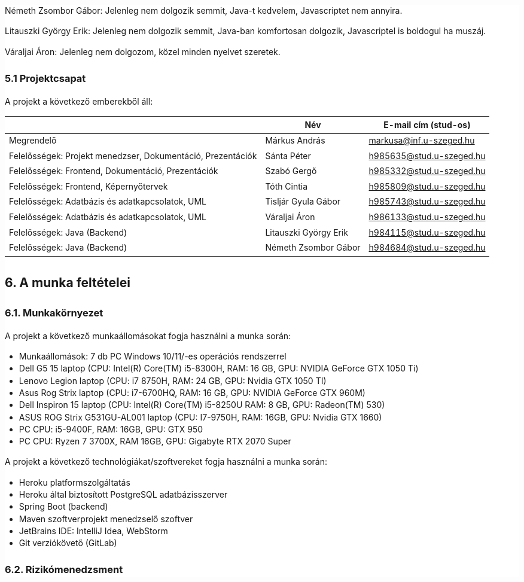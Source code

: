  Németh Zsombor Gábor: Jelenleg nem dolgozik semmit, Java-t kedvelem, Javascriptet nem annyira. <br/>

 Litauszki György Erik: Jelenleg nem dolgozik semmit, Java-ban komfortosan dolgozik, Javascriptel is boldogul ha muszáj. <br/>

 Váraljai Áron: Jelenleg nem dolgozom, közel minden nyelvet szeretek. <br/>


### 5.1 Projektcsapat
A projekt a következő emberekből áll:

|                                                                                                                   | Név                   | E-mail cím (stud-os)       |
|-------------------------------------------------------------------------------------------------------------------|-----------------------|----------------------------|
| Megrendelő                                                                                                        | Márkus András         | markusa@inf.u-szeged.hu   |
| Felelősségek: Projekt menedzser, Dokumentáció, Prezentációk                                                      | Sánta Péter           | h985635@stud.u-szeged.hu |
| Felelősségek: Frontend, Dokumentáció, Prezentációk                                                              | Szabó Gergő           | h985332@stud.u-szeged.hu |
| Felelősségek: Frontend, Képernyőtervek                                                                      | Tóth Cintia           | h985809@stud.u-szeged.hu |
| Felelősségek: Adatbázis és adatkapcsolatok, UML                                                                   | Tisljár Gyula Gábor         | h985743@stud.u-szeged.hu |
| Felelősségek: Adatbázis és adatkapcsolatok, UML                                                                   | Váraljai Áron         | h986133@stud.u-szeged.hu |
| Felelősségek: Java (Backend)                                                                                             | Litauszki György Erik | h984115@stud.u-szeged.hu |
| Felelősségek: Java (Backend)                                                                                          | Németh Zsombor Gábor  | h984684@stud.u-szeged.hu |


## 6. A munka feltételei

### 6.1. Munkakörnyezet
A projekt a következő munkaállomásokat fogja használni a munka során:
 - Munkaállomások: 7 db PC Windows 10/11/-es operációs rendszerrel
 - Dell G5 15 laptop (CPU: Intel(R) Core(TM) i5-8300H, RAM: 16 GB, GPU: NVIDIA GeForce GTX 1050 Ti)
 - Lenovo Legion laptop (CPU: i7 8750H, RAM: 24 GB, GPU: Nvidia GTX 1050 TI)
 - Asus Rog Strix laptop (CPU: i7-6700HQ, RAM: 16 GB, GPU: NVIDIA GeForce GTX 960M)
 - Dell Inspiron 15 laptop (CPU: Intel(R) Core(TM) i5-8250U RAM: 8 GB, GPU: Radeon(TM) 530)
 - ASUS ROG Strix G531GU-AL001 laptop (CPU: I7-9750H, RAM: 16GB, GPU: Nvidia GTX 1660)
 - PC CPU: i5-9400F, RAM: 16GB, GPU: GTX 950
 - PC CPU: Ryzen 7 3700X, RAM 16GB, GPU: Gigabyte RTX 2070 Super

A projekt a következő technológiákat/szoftvereket fogja használni a munka során: 
 - Heroku platformszolgáltatás
 - Heroku által biztosított PostgreSQL adatbázisszerver
 - Spring Boot (backend)
 - Maven szoftverprojekt menedzselő szoftver
 - JetBrains IDE: IntelliJ Idea, WebStorm
 - Git verziókövető (GitLab)


### 6.2. Rizikómenedzsment
